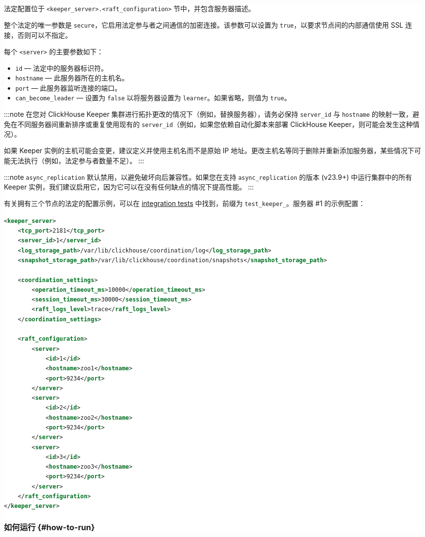 法定配置位于 `<keeper_server>.<raft_configuration>` 节中，并包含服务器描述。

整个法定的唯一参数是 `secure`，它启用法定参与者之间通信的加密连接。该参数可以设置为 `true`，以要求节点间的内部通信使用 SSL 连接，否则可以不指定。

每个 `<server>` 的主要参数如下：

- `id` — 法定中的服务器标识符。
- `hostname` — 此服务器所在的主机名。
- `port` — 此服务器监听连接的端口。
- `can_become_leader` — 设置为 `false` 以将服务器设置为 `learner`。如果省略，则值为 `true`。

:::note
在您对 ClickHouse Keeper 集群进行拓扑更改的情况下（例如，替换服务器），请务必保持 `server_id` 与 `hostname` 的映射一致，避免在不同服务器间重新排序或重复使用现有的 `server_id`（例如，如果您依赖自动化脚本来部署 ClickHouse Keeper，则可能会发生这种情况）。

如果 Keeper 实例的主机可能会变更，建议定义并使用主机名而不是原始 IP 地址。更改主机名等同于删除并重新添加服务器，某些情况下可能无法执行（例如，法定参与者数量不足）。
:::

:::note
`async_replication` 默认禁用，以避免破坏向后兼容性。如果您在支持 `async_replication` 的版本 (v23.9+) 中运行集群中的所有 Keeper 实例，我们建议启用它，因为它可以在没有任何缺点的情况下提高性能。
:::


有关拥有三个节点的法定的配置示例，可以在 [integration tests](https://github.com/ClickHouse/ClickHouse/tree/master/tests/integration) 中找到，前缀为 `test_keeper_`。服务器 #1 的示例配置：

```xml
<keeper_server>
    <tcp_port>2181</tcp_port>
    <server_id>1</server_id>
    <log_storage_path>/var/lib/clickhouse/coordination/log</log_storage_path>
    <snapshot_storage_path>/var/lib/clickhouse/coordination/snapshots</snapshot_storage_path>

    <coordination_settings>
        <operation_timeout_ms>10000</operation_timeout_ms>
        <session_timeout_ms>30000</session_timeout_ms>
        <raft_logs_level>trace</raft_logs_level>
    </coordination_settings>

    <raft_configuration>
        <server>
            <id>1</id>
            <hostname>zoo1</hostname>
            <port>9234</port>
        </server>
        <server>
            <id>2</id>
            <hostname>zoo2</hostname>
            <port>9234</port>
        </server>
        <server>
            <id>3</id>
            <hostname>zoo3</hostname>
            <port>9234</port>
        </server>
    </raft_configuration>
</keeper_server>
```
### 如何运行 {#how-to-run}
